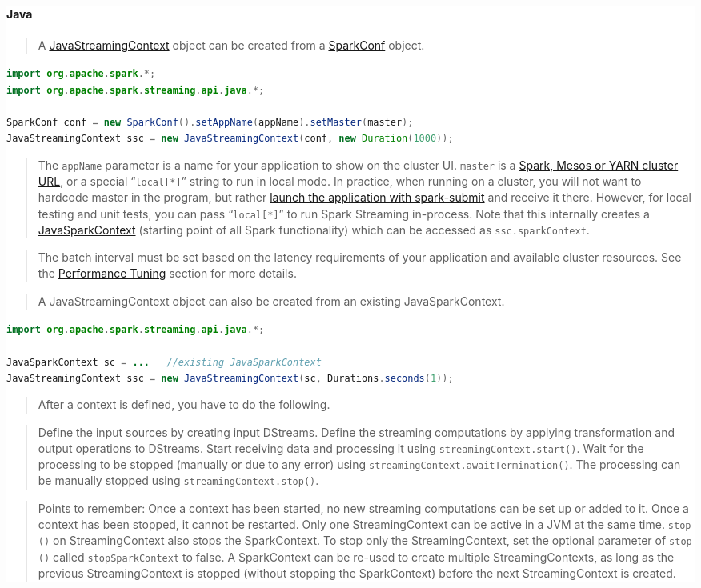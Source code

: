 #### Java

> A [JavaStreamingContext](https://spark.apache.org/docs/3.3.2/api/java/index.html?org/apache/spark/streaming/api/java/JavaStreamingContext.html) object can be created from a [SparkConf](https://spark.apache.org/docs/3.3.2/api/java/index.html?org/apache/spark/SparkConf.html) object.

```java
import org.apache.spark.*;
import org.apache.spark.streaming.api.java.*;

SparkConf conf = new SparkConf().setAppName(appName).setMaster(master);
JavaStreamingContext ssc = new JavaStreamingContext(conf, new Duration(1000));
```

> The `appName` parameter is a name for your application to show on the cluster UI. `master` is a [Spark, Mesos or YARN cluster URL](https://spark.apache.org/docs/3.3.2/submitting-applications.html#master-urls), or a special “`local[*]`” string to run in local mode. In practice, when running on a cluster, you will not want to hardcode master in the program, but rather [launch the application with spark-submit](https://spark.apache.org/docs/3.3.2/submitting-applications.html) and receive it there. However, for local testing and unit tests, you can pass “`local[*]`” to run Spark Streaming in-process. Note that this internally creates a [JavaSparkContext](https://spark.apache.org/docs/3.3.2/api/java/index.html?org/apache/spark/api/java/JavaSparkContext.html) (starting point of all Spark functionality) which can be accessed as `ssc.sparkContext`.

> The batch interval must be set based on the latency requirements of your application and available cluster resources. See the [Performance Tuning](https://spark.apache.org/docs/3.3.2/streaming-programming-guide.html#setting-the-right-batch-interval) section for more details.

> A JavaStreamingContext object can also be created from an existing JavaSparkContext.

```java
import org.apache.spark.streaming.api.java.*;

JavaSparkContext sc = ...   //existing JavaSparkContext
JavaStreamingContext ssc = new JavaStreamingContext(sc, Durations.seconds(1));
```
> After a context is defined, you have to do the following.

> Define the input sources by creating input DStreams.
> Define the streaming computations by applying transformation and output operations to DStreams.
> Start receiving data and processing it using `streamingContext.start()`.
> Wait for the processing to be stopped (manually or due to any error) using `streamingContext.awaitTermination()`.
> The processing can be manually stopped using `streamingContext.stop()`.

> Points to remember:
> Once a context has been started, no new streaming computations can be set up or added to it.
> Once a context has been stopped, it cannot be restarted.
> Only one StreamingContext can be active in a JVM at the same time.
> `stop()` on StreamingContext also stops the SparkContext. To stop only the StreamingContext, set the optional parameter of `stop()` called `stopSparkContext` to false.
> A SparkContext can be re-used to create multiple StreamingContexts, as long as the previous StreamingContext is stopped (without stopping the SparkContext) before the next StreamingContext is created.
